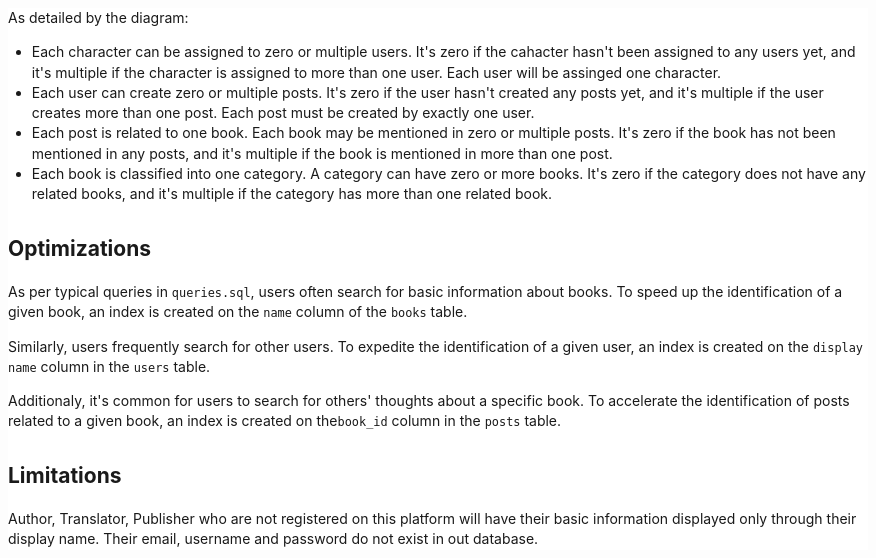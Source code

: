 As detailed by the diagram:
* Each character can be assigned to zero or multiple users. It's zero if the cahacter hasn't been assigned to any users yet, and it's multiple if the character is assigned to more than one user. Each user will be assinged one character.
* Each user can create zero or multiple posts. It's zero if the user hasn't created any posts yet, and it's multiple if the user creates more than one post. Each post must be created by exactly one user.
* Each post is related to one book. Each book may be mentioned in zero or multiple posts. It's zero if the book has not been mentioned in any posts, and it's multiple if the book is mentioned in more than one post.
* Each book is classified into one category. A category can have zero or more books. It's zero if the category does not have any related books, and it's multiple if the category has more than one related book.

## Optimizations

As per typical queries in `queries.sql`, users often search for basic information about books. To speed up the identification of a given book, an index is created on the `name` column of the `books` table.

Similarly, users frequently search for other users. To expedite the identification of a given user, an index is created on the `displayname` column in the `users` table.

Additionaly, it's common for users to search for others' thoughts about a specific book. To accelerate the identification of posts related to a given book, an index is created on the`book_id` column in the `posts` table.

## Limitations

Author, Translator, Publisher who are not registered on this platform will have their basic information displayed only through their display name. Their email, username and password do not exist in out database.
